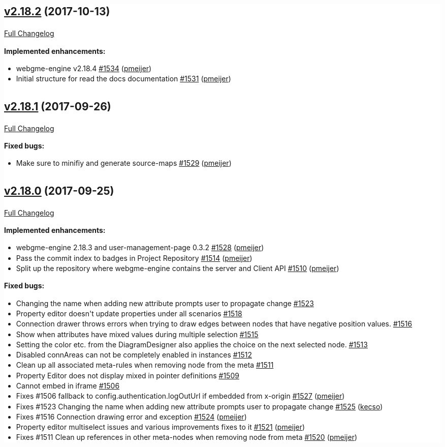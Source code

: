 ## [v2.18.2](https://github.com/webgme/webgme/tree/v2.18.2) (2017-10-13)

[Full Changelog](https://github.com/webgme/webgme/compare/v2.18.1...v2.18.2)

**Implemented enhancements:**

- webgme-engine v2.18.4 [\#1534](https://github.com/webgme/webgme/pull/1534) ([pmeijer](https://github.com/pmeijer))
- Initial structure for read the docs documentation [\#1531](https://github.com/webgme/webgme/pull/1531) ([pmeijer](https://github.com/pmeijer))

## [v2.18.1](https://github.com/webgme/webgme/tree/v2.18.1) (2017-09-26)

[Full Changelog](https://github.com/webgme/webgme/compare/v2.18.0...v2.18.1)

**Fixed bugs:**

- Make sure to minifiy and generate source-maps [\#1529](https://github.com/webgme/webgme/pull/1529) ([pmeijer](https://github.com/pmeijer))

## [v2.18.0](https://github.com/webgme/webgme/tree/v2.18.0) (2017-09-25)

[Full Changelog](https://github.com/webgme/webgme/compare/v2.17.1...v2.18.0)

**Implemented enhancements:**

- webgme-engine 2.18.3 and user-management-page 0.3.2 [\#1528](https://github.com/webgme/webgme/pull/1528) ([pmeijer](https://github.com/pmeijer))
- Pass the commit index to badges in Project Repository [\#1514](https://github.com/webgme/webgme/pull/1514) ([pmeijer](https://github.com/pmeijer))
- Split up the repository where webgme-engine contains the server and Client API [\#1510](https://github.com/webgme/webgme/pull/1510) ([pmeijer](https://github.com/pmeijer))

**Fixed bugs:**

- Changing the name when adding new attribute prompts user to propagate change [\#1523](https://github.com/webgme/webgme/issues/1523)
- Property editor doesn't update properties under all scenarios [\#1518](https://github.com/webgme/webgme/issues/1518)
- Connection drawer throws errors when trying to draw edges between nodes that have negative position values. [\#1516](https://github.com/webgme/webgme/issues/1516)
- Show when attributes have mixed values during multiple selection [\#1515](https://github.com/webgme/webgme/issues/1515)
- Setting the color etc. from the DiagramDesigner also applies the choice on the next selected node. [\#1513](https://github.com/webgme/webgme/issues/1513)
- Disabled connAreas can not be completely enabled in instances [\#1512](https://github.com/webgme/webgme/issues/1512)
- Clean up all associated meta-rules when removing node from the meta [\#1511](https://github.com/webgme/webgme/issues/1511)
- Property Editor does not display mixed in pointer definitions [\#1509](https://github.com/webgme/webgme/issues/1509)
- Cannot embed in iframe [\#1506](https://github.com/webgme/webgme/issues/1506)
- Fixes \#1506 fallback to config.authentication.logOutUrl if embedded from x-origin [\#1527](https://github.com/webgme/webgme/pull/1527) ([pmeijer](https://github.com/pmeijer))
- Fixes \#1523 Changing the name when adding new attribute prompts user to propagate change [\#1525](https://github.com/webgme/webgme/pull/1525) ([kecso](https://github.com/kecso))
- Fixes \#1516 Connection drawing error and exception [\#1524](https://github.com/webgme/webgme/pull/1524) ([pmeijer](https://github.com/pmeijer))
- Property editor multiselect issues and various improvements fixes to it [\#1521](https://github.com/webgme/webgme/pull/1521) ([pmeijer](https://github.com/pmeijer))
- Fixes \#1511 Clean up references in other meta-nodes when removing node from meta  [\#1520](https://github.com/webgme/webgme/pull/1520) ([pmeijer](https://github.com/pmeijer))